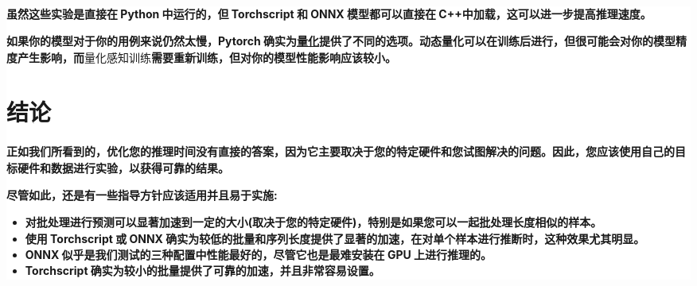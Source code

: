 **虽然这些实验是直接在 Python 中运行的，但 Torchscript 和 ONNX 模型都可以直接在 C++中加载，这可以进一步提高推理速度。**

**如果你的模型对于你的用例来说仍然太慢，Pytorch 确实为[量化](https://pytorch.org/docs/stable/quantization.html)提供了不同的选项。**动态量化**可以在训练后进行，但很可能会对你的模型精度产生影响，而**量化感知训练**需要重新训练，但对你的模型性能影响应该较小。**

# ****结论****

**正如我们所看到的，优化您的推理时间没有直接的答案，因为它主要取决于您的特定硬件和您试图解决的问题。因此，您应该使用自己的目标硬件和数据进行实验，以获得可靠的结果。**

**尽管如此，还是有一些指导方针应该适用并且易于实施:**

*   **对批处理进行预测可以显著加速到一定的大小(取决于您的特定硬件)，特别是如果您可以一起批处理长度相似的样本。**
*   **使用 Torchscript 或 ONNX 确实为较低的批量和序列长度提供了显著的加速，在对单个样本进行推断时，这种效果尤其明显。**
*   **ONNX 似乎是我们测试的三种配置中性能最好的，尽管它也是最难安装在 GPU 上进行推理的。**
*   **Torchscript 确实为较小的批量提供了可靠的加速，并且非常容易设置。**